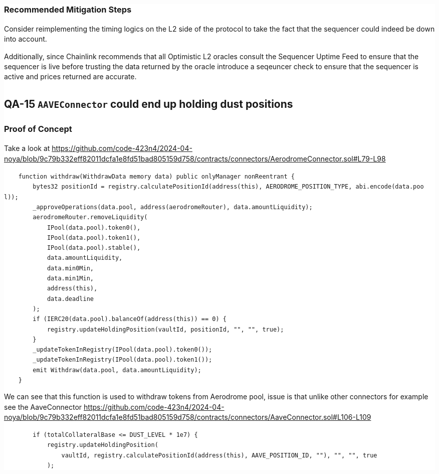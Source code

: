 ### Recommended Mitigation Steps

Consider reimplementing the timing logics on the L2 side of the protocol to take the fact that the sequencer could indeed be down into account.

Additionally, since Chainlink recommends that all Optimistic L2 oracles consult the Sequencer Uptime Feed to ensure that the sequencer is live before trusting the data returned by the oracle introduce a seqeuncer check to ensure that the sequencer is active and prices returned are accurate.

## QA-15 `AAVEConnector` could end up holding dust positions

### Proof of Concept

Take a look at https://github.com/code-423n4/2024-04-noya/blob/9c79b332eff82011dcfa1e8fd51bad805159d758/contracts/connectors/AerodromeConnector.sol#L79-L98

```solidity
    function withdraw(WithdrawData memory data) public onlyManager nonReentrant {
        bytes32 positionId = registry.calculatePositionId(address(this), AERODROME_POSITION_TYPE, abi.encode(data.pool));
        _approveOperations(data.pool, address(aerodromeRouter), data.amountLiquidity);
        aerodromeRouter.removeLiquidity(
            IPool(data.pool).token0(),
            IPool(data.pool).token1(),
            IPool(data.pool).stable(),
            data.amountLiquidity,
            data.min0Min,
            data.min1Min,
            address(this),
            data.deadline
        );
        if (IERC20(data.pool).balanceOf(address(this)) == 0) {
            registry.updateHoldingPosition(vaultId, positionId, "", "", true);
        }
        _updateTokenInRegistry(IPool(data.pool).token0());
        _updateTokenInRegistry(IPool(data.pool).token1());
        emit Withdraw(data.pool, data.amountLiquidity);
    }
```

We can see that this function is used to withdraw tokens from Aerodrome pool, issue is that unlike other connectors for example see the AaveConnector https://github.com/code-423n4/2024-04-noya/blob/9c79b332eff82011dcfa1e8fd51bad805159d758/contracts/connectors/AaveConnector.sol#L106-L109

```solidity
        if (totalCollateralBase <= DUST_LEVEL * 1e7) {
            registry.updateHoldingPosition(
                vaultId, registry.calculatePositionId(address(this), AAVE_POSITION_ID, ""), "", "", true
            );
```
